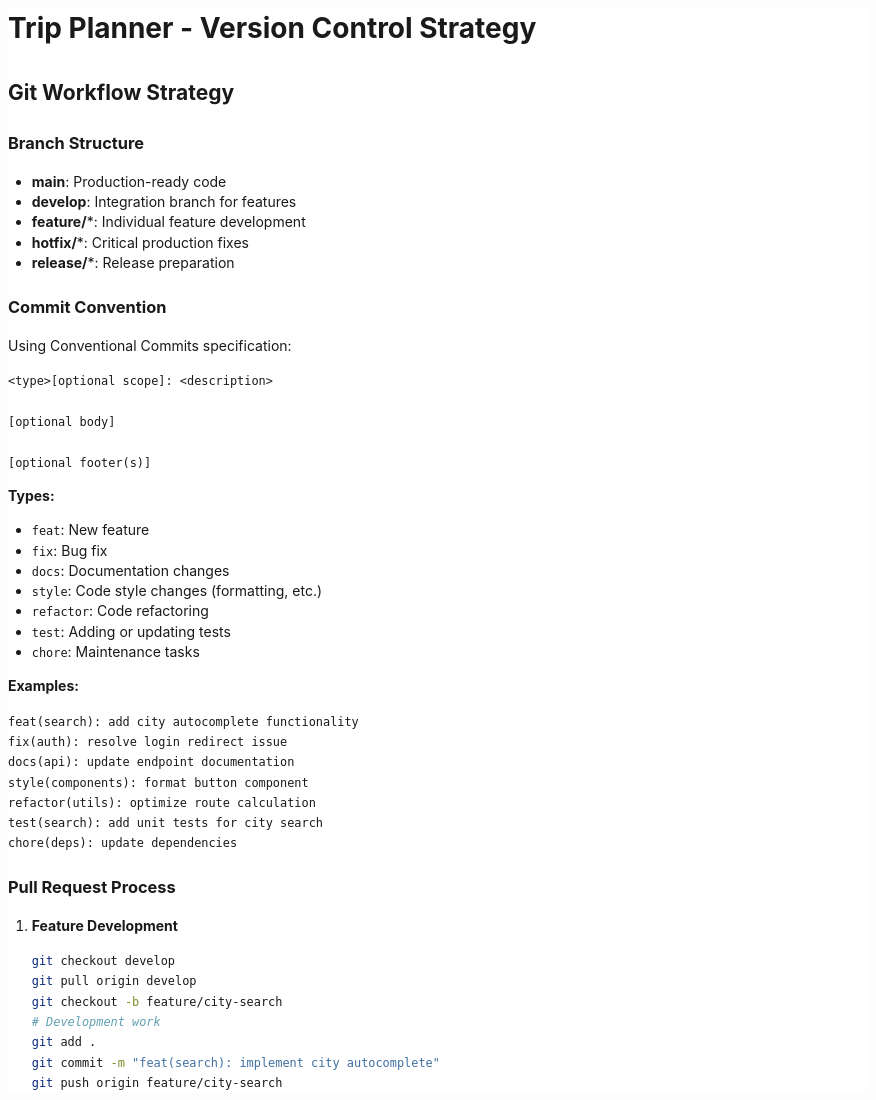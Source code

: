 # Trip Planner - Version Control Strategy

## Git Workflow Strategy

### Branch Structure
- **main**: Production-ready code
- **develop**: Integration branch for features
- **feature/***: Individual feature development
- **hotfix/***: Critical production fixes
- **release/***: Release preparation

### Commit Convention
Using Conventional Commits specification:

```
<type>[optional scope]: <description>

[optional body]

[optional footer(s)]
```

**Types:**
- `feat`: New feature
- `fix`: Bug fix
- `docs`: Documentation changes
- `style`: Code style changes (formatting, etc.)
- `refactor`: Code refactoring
- `test`: Adding or updating tests
- `chore`: Maintenance tasks

**Examples:**
```
feat(search): add city autocomplete functionality
fix(auth): resolve login redirect issue
docs(api): update endpoint documentation
style(components): format button component
refactor(utils): optimize route calculation
test(search): add unit tests for city search
chore(deps): update dependencies
```

### Pull Request Process

1. **Feature Development**
   ```bash
   git checkout develop
   git pull origin develop
   git checkout -b feature/city-search
   # Development work
   git add .
   git commit -m "feat(search): implement city autocomplete"
   git push origin feature/city-search
   ```
